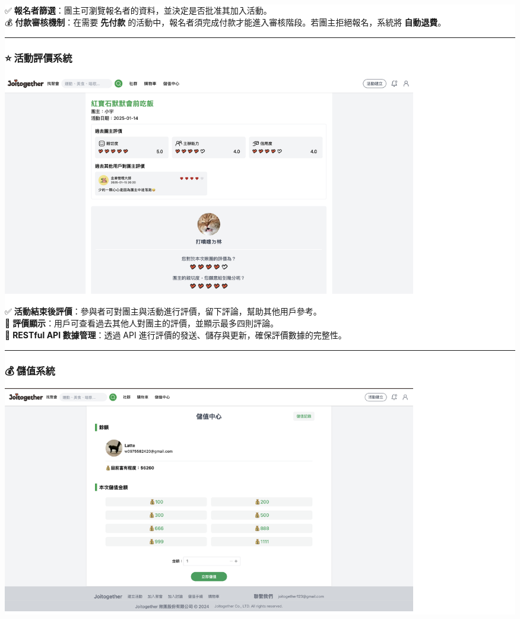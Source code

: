 ✅ **報名者篩選**：團主可瀏覽報名者的資料，並決定是否批准其加入活動。  
💰 **付款審核機制**：在需要 **先付款** 的活動中，報名者須完成付款才能進入審核階段。若團主拒絕報名，系統將 **自動退費**。  

---

### ⭐ 活動評價系統  
<img src="review.png" alt="活動評價" width="80%"/>  

✅ **活動結束後評價**：參與者可對團主與活動進行評價，留下評論，幫助其他用戶參考。  
🔎 **評價顯示**：用戶可查看過去其他人對團主的評價，並顯示最多四則評論。  
📡 **RESTful API 數據管理**：透過 API 進行評價的發送、儲存與更新，確保評價數據的完整性。  

---

### 💰 儲值系統  
<img src="payment.png" alt="儲值系統" width="80%"/>  
